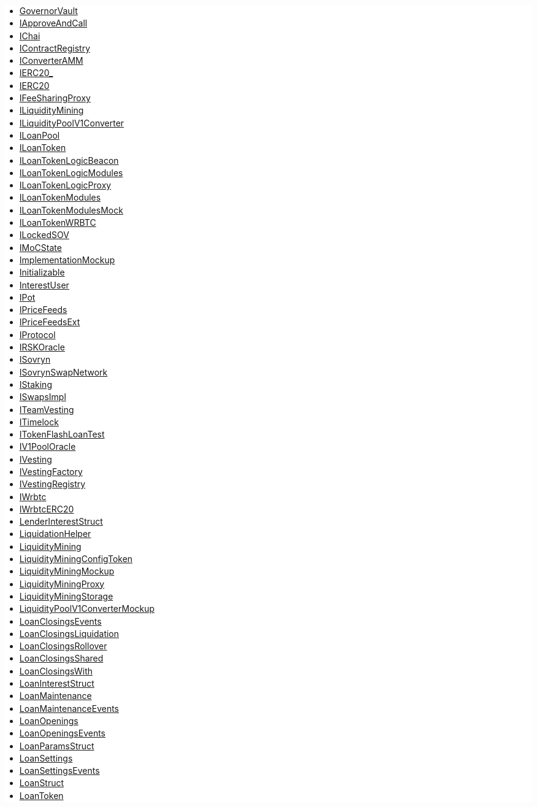 * [GovernorVault](GovernorVault.md)
* [IApproveAndCall](IApproveAndCall.md)
* [IChai](IChai.md)
* [IContractRegistry](IContractRegistry.md)
* [IConverterAMM](IConverterAMM.md)
* [IERC20_](IERC20_.md)
* [IERC20](IERC20.md)
* [IFeeSharingProxy](IFeeSharingProxy.md)
* [ILiquidityMining](ILiquidityMining.md)
* [ILiquidityPoolV1Converter](ILiquidityPoolV1Converter.md)
* [ILoanPool](ILoanPool.md)
* [ILoanToken](ILoanToken.md)
* [ILoanTokenLogicBeacon](ILoanTokenLogicBeacon.md)
* [ILoanTokenLogicModules](ILoanTokenLogicModules.md)
* [ILoanTokenLogicProxy](ILoanTokenLogicProxy.md)
* [ILoanTokenModules](ILoanTokenModules.md)
* [ILoanTokenModulesMock](ILoanTokenModulesMock.md)
* [ILoanTokenWRBTC](ILoanTokenWRBTC.md)
* [ILockedSOV](ILockedSOV.md)
* [IMoCState](IMoCState.md)
* [ImplementationMockup](ImplementationMockup.md)
* [Initializable](Initializable.md)
* [InterestUser](InterestUser.md)
* [IPot](IPot.md)
* [IPriceFeeds](IPriceFeeds.md)
* [IPriceFeedsExt](IPriceFeedsExt.md)
* [IProtocol](IProtocol.md)
* [IRSKOracle](IRSKOracle.md)
* [ISovryn](ISovryn.md)
* [ISovrynSwapNetwork](ISovrynSwapNetwork.md)
* [IStaking](IStaking.md)
* [ISwapsImpl](ISwapsImpl.md)
* [ITeamVesting](ITeamVesting.md)
* [ITimelock](ITimelock.md)
* [ITokenFlashLoanTest](ITokenFlashLoanTest.md)
* [IV1PoolOracle](IV1PoolOracle.md)
* [IVesting](IVesting.md)
* [IVestingFactory](IVestingFactory.md)
* [IVestingRegistry](IVestingRegistry.md)
* [IWrbtc](IWrbtc.md)
* [IWrbtcERC20](IWrbtcERC20.md)
* [LenderInterestStruct](LenderInterestStruct.md)
* [LiquidationHelper](LiquidationHelper.md)
* [LiquidityMining](LiquidityMining.md)
* [LiquidityMiningConfigToken](LiquidityMiningConfigToken.md)
* [LiquidityMiningMockup](LiquidityMiningMockup.md)
* [LiquidityMiningProxy](LiquidityMiningProxy.md)
* [LiquidityMiningStorage](LiquidityMiningStorage.md)
* [LiquidityPoolV1ConverterMockup](LiquidityPoolV1ConverterMockup.md)
* [LoanClosingsEvents](LoanClosingsEvents.md)
* [LoanClosingsLiquidation](LoanClosingsLiquidation.md)
* [LoanClosingsRollover](LoanClosingsRollover.md)
* [LoanClosingsShared](LoanClosingsShared.md)
* [LoanClosingsWith](LoanClosingsWith.md)
* [LoanInterestStruct](LoanInterestStruct.md)
* [LoanMaintenance](LoanMaintenance.md)
* [LoanMaintenanceEvents](LoanMaintenanceEvents.md)
* [LoanOpenings](LoanOpenings.md)
* [LoanOpeningsEvents](LoanOpeningsEvents.md)
* [LoanParamsStruct](LoanParamsStruct.md)
* [LoanSettings](LoanSettings.md)
* [LoanSettingsEvents](LoanSettingsEvents.md)
* [LoanStruct](LoanStruct.md)
* [LoanToken](LoanToken.md)
